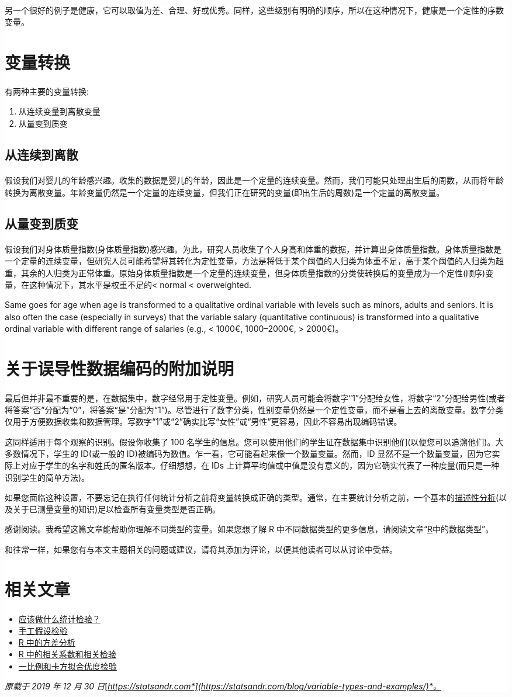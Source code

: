 另一个很好的例子是健康，它可以取值为差、合理、好或优秀。同样，这些级别有明确的顺序，所以在这种情况下，健康是一个定性的序数变量。

# 变量转换

有两种主要的变量转换:

1.  从连续变量到离散变量
2.  从量变到质变

## 从连续到离散

假设我们对婴儿的年龄感兴趣。收集的数据是婴儿的年龄，因此是一个定量的连续变量。然而，我们可能只处理出生后的周数，从而将年龄转换为离散变量。年龄变量仍然是一个定量的连续变量，但我们正在研究的变量(即出生后的周数)是一个定量的离散变量。

## 从量变到质变

假设我们对身体质量指数(身体质量指数)感兴趣。为此，研究人员收集了个人身高和体重的数据，并计算出身体质量指数。身体质量指数是一个定量的连续变量，但研究人员可能希望将其转化为定性变量，方法是将低于某个阈值的人归类为体重不足，高于某个阈值的人归类为超重，其余的人归类为正常体重。原始身体质量指数是一个定量的连续变量，但身体质量指数的分类使转换后的变量成为一个定性(顺序)变量，在这种情况下，其水平是权重不足的< normal < overweighted.

Same goes for age when age is transformed to a qualitative ordinal variable with levels such as minors, adults and seniors. It is also often the case (especially in surveys) that the variable salary (quantitative continuous) is transformed into a qualitative ordinal variable with different range of salaries (e.g., < 1000€, 1000–2000€, > 2000€)。

# 关于误导性数据编码的附加说明

最后但并非最不重要的是，在数据集中，数字经常用于定性变量。例如，研究人员可能会将数字“1”分配给女性，将数字“2”分配给男性(或者将答案“否”分配为“0”，将答案“是”分配为“1”)。尽管进行了数字分类，性别变量仍然是一个定性变量，而不是看上去的离散变量。数字分类仅用于方便数据收集和数据管理。写数字“1”或“2”确实比写“女性”或“男性”更容易，因此不容易出现编码错误。

这同样适用于每个观察的识别。假设你收集了 100 名学生的信息。您可以使用他们的学生证在数据集中识别他们(以便您可以追溯他们)。大多数情况下，学生的 ID(或一般的 ID)被编码为数值。乍一看，它可能看起来像一个数量变量。然而，ID 显然不是一个数量变量，因为它实际上对应于学生的名字和姓氏的匿名版本。仔细想想，在 IDs 上计算平均值或中值是没有意义的，因为它确实代表了一种度量(而只是一种识别学生的简单方法)。

如果您面临这种设置，不要忘记在执行任何统计分析之前将变量转换成正确的类型。通常，在主要统计分析之前，一个基本的[描述性分析](https://statsandr.com/blog/descriptive-statistics-in-r/)(以及关于已测量变量的知识)足以检查所有变量类型是否正确。

感谢阅读。我希望这篇文章能帮助你理解不同类型的变量。如果您想了解 R 中不同数据类型的更多信息，请阅读文章“[R](https://statsandr.com/blog/data-types-in-r/)中的数据类型”。

和往常一样，如果您有与本文主题相关的问题或建议，请将其添加为评论，以便其他读者可以从讨论中受益。

# 相关文章

*   [应该做什么统计检验？](https://statsandr.com/blog/what-statistical-test-should-i-do/)
*   [手工假设检验](https://statsandr.com/blog/hypothesis-test-by-hand/)
*   [R 中的方差分析](https://statsandr.com/blog/anova-in-r/)
*   [R 中的相关系数和相关检验](https://statsandr.com/blog/correlation-coefficient-and-correlation-test-in-r/)
*   [一比例和卡方拟合优度检验](https://statsandr.com/blog/one-proportion-and-goodness-of-fit-test-in-r-and-by-hand/)

*原载于 2019 年 12 月 30 日*[*https://statsandr.com*](https://statsandr.com/blog/variable-types-and-examples/)*。*